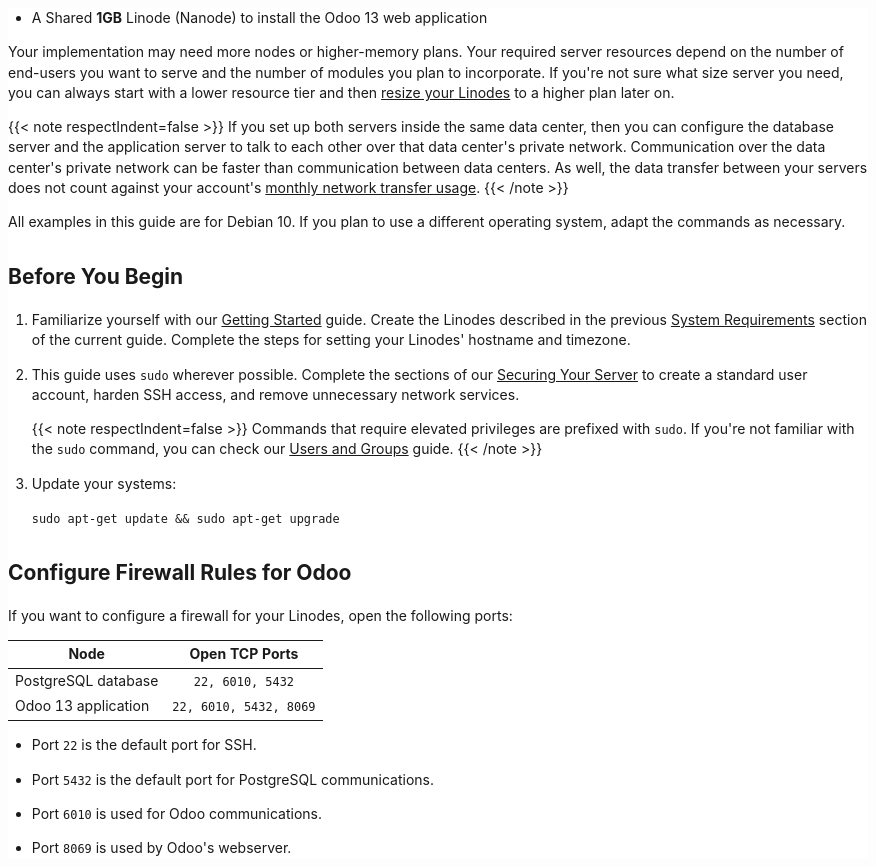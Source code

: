 * A Shared **1GB** Linode (Nanode) to install the Odoo 13 web application

Your implementation may need more nodes or higher-memory plans. Your required server resources depend on the number of end-users you want to serve and the number of modules you plan to incorporate. If you're not sure what size server you need, you can always start with a lower resource tier and then [resize your Linodes](/docs/products/compute/compute-instances/guides/resize/) to a higher plan later on.

{{< note respectIndent=false >}}
If you set up both servers inside the same data center, then you can configure the database server and the application server to talk to each other over that data center's private network. Communication over the data center's private network can be faster than communication between data centers. As well, the data transfer between your servers does not count against your account's [monthly network transfer usage](/docs/products/platform/get-started/guides/network-transfer/).
{{< /note >}}

All examples in this guide are for Debian 10. If you plan to use a different operating system, adapt the commands as necessary.

## Before You Begin

1.  Familiarize yourself with our [Getting Started](/docs/products/platform/get-started/) guide. Create the Linodes described in the previous [System Requirements](#system-requirements) section of the current guide. Complete the steps for setting your Linodes' hostname and timezone.

1.  This guide uses `sudo` wherever possible. Complete the sections of our [Securing Your Server](/docs/products/compute/compute-instances/guides/set-up-and-secure/) to create a standard user account, harden SSH access, and remove unnecessary network services.

    {{< note respectIndent=false >}}
Commands that require elevated privileges are prefixed with `sudo`. If you're not familiar with the `sudo` command, you can check our [Users and Groups](/docs/guides/linux-users-and-groups/) guide.
{{< /note >}}

1.  Update your systems:

        sudo apt-get update && sudo apt-get upgrade

## Configure Firewall Rules for Odoo

If you want to configure a firewall for your Linodes, open the following ports:

| Node | Open TCP Ports |
| ------------ |:--------:|
| PostgreSQL database | `22, 6010, 5432` |
| Odoo 13 application | `22, 6010, 5432, 8069` |

- Port `22` is the default port for SSH.

- Port `5432` is the default port for PostgreSQL communications.

- Port `6010` is used for Odoo communications.

- Port `8069` is used by Odoo's webserver.
